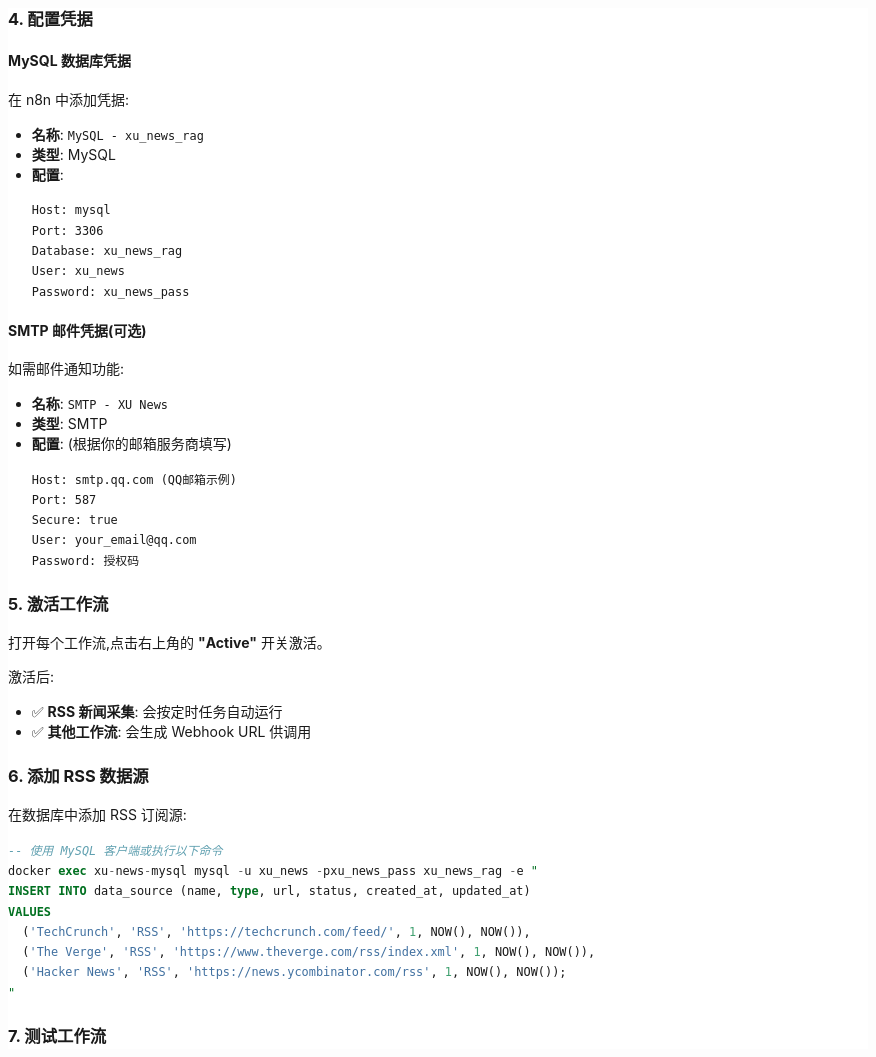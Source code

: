 ### 4. 配置凭据

#### MySQL 数据库凭据

在 n8n 中添加凭据:
- **名称**: `MySQL - xu_news_rag`
- **类型**: MySQL
- **配置**:
  ```
  Host: mysql
  Port: 3306
  Database: xu_news_rag
  User: xu_news
  Password: xu_news_pass
  ```

#### SMTP 邮件凭据(可选)

如需邮件通知功能:
- **名称**: `SMTP - XU News`
- **类型**: SMTP
- **配置**: (根据你的邮箱服务商填写)
  ```
  Host: smtp.qq.com (QQ邮箱示例)
  Port: 587
  Secure: true
  User: your_email@qq.com
  Password: 授权码
  ```

### 5. 激活工作流

打开每个工作流,点击右上角的 **"Active"** 开关激活。

激活后:
- ✅ **RSS 新闻采集**: 会按定时任务自动运行
- ✅ **其他工作流**: 会生成 Webhook URL 供调用

### 6. 添加 RSS 数据源

在数据库中添加 RSS 订阅源:

```sql
-- 使用 MySQL 客户端或执行以下命令
docker exec xu-news-mysql mysql -u xu_news -pxu_news_pass xu_news_rag -e "
INSERT INTO data_source (name, type, url, status, created_at, updated_at) 
VALUES 
  ('TechCrunch', 'RSS', 'https://techcrunch.com/feed/', 1, NOW(), NOW()),
  ('The Verge', 'RSS', 'https://www.theverge.com/rss/index.xml', 1, NOW(), NOW()),
  ('Hacker News', 'RSS', 'https://news.ycombinator.com/rss', 1, NOW(), NOW());
"
```

### 7. 测试工作流
